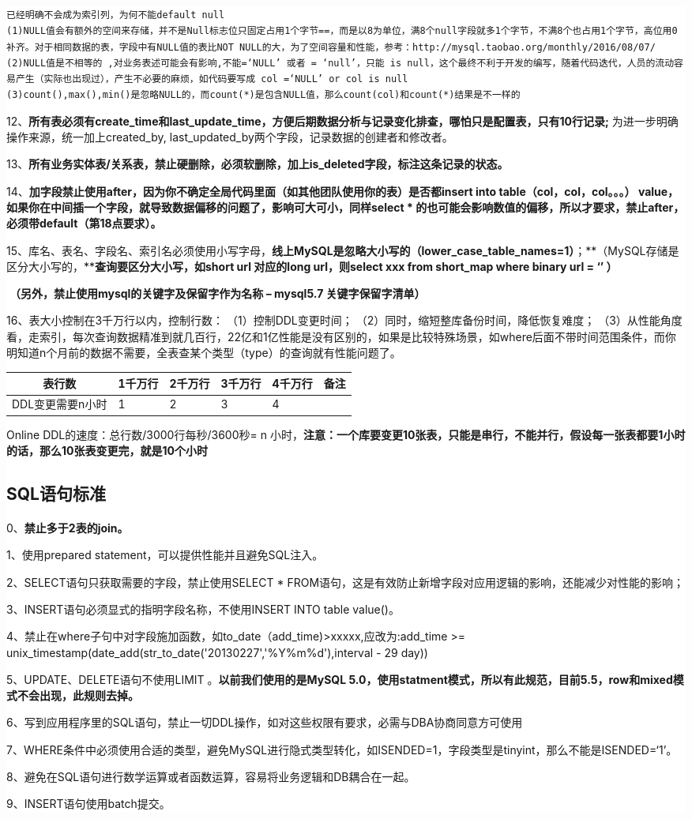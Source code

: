```
已经明确不会成为索引列，为何不能default null
(1)NULL值会有额外的空间来存储，并不是Null标志位只固定占用1个字节==，而是以8为单位，满8个null字段就多1个字节，不满8个也占用1个字节，高位用0补齐。对于相同数据的表，字段中有NULL值的表比NOT NULL的大，为了空间容量和性能，参考：http://mysql.taobao.org/monthly/2016/08/07/
(2)NULL值是不相等的 ,对业务表述可能会有影响,不能=‘NULL’ 或者 = ‘null’，只能 is null，这个最终不利于开发的编写，随着代码迭代，人员的流动容易产生（实际也出现过），产生不必要的麻烦，如代码要写成 col =‘NULL’ or col is null 
(3)count(),max(),min()是忽略NULL的，而count(*)是包含NULL值，那么count(col)和count(*)结果是不一样的
```

12、**所有表必须有create_time和last_update_time，方便后期数据分析与记录变化排查，哪怕只是配置表，只有10行记录;** 为进一步明确操作来源，统一加上created_by, last_updated_by两个字段，记录数据的创建者和修改者。

13、**所有业务实体表/关系表，禁止硬删除，必须软删除，加上is_deleted字段，标注这条记录的状态。**

14、**加字段禁止使用after，因为你不确定全局代码里面（如其他团队使用你的表）是否都insert into table（col，col，col。。。） value，如果你在中间插一个字段，就导致数据偏移的问题了，影响可大可小，同样select \* 的也可能会影响数值的偏移，所以才要求，禁止after，必须带default（第18点要求）。**

15、库名、表名、字段名、索引名必须使用小写字母，**线上MySQL是忽略大小写的（lower_case_table_names=1）**；**（MySQL存储是区分大小写的，****查询要区分大小写，如short url 对应的long url，则select xxx from short_map where binary url = ‘’ ）**

​        **（另外，禁止使用mysql的关键字及保留字作为名称  – mysql5.7 关键字保留字清单）**

 16、表大小控制在3千万行以内，控制行数：
（1）控制DDL变更时间；
（2）同时，缩短整库备份时间，降低恢复难度；
（3）从性能角度看，走索引，每次查询数据精准到就几百行，22亿和1亿性能是没有区别的，如果是比较特殊场景，如where后面不带时间范围条件，而你明知道n个月前的数据不需要，全表查某个类型（type）的查询就有性能问题了。

| 表行数           | 1千万行 | 2千万行 | 3千万行 | 4千万行 | 备注 |
| ---------------- | ------- | ------- | ------- | ------- | ---- |
| DDL变更需要n小时 | 1       | 2       | 3       | 4       |      |

Online DDL的速度：总行数/3000行每秒/3600秒= n 小时，**注意：一个库要变更10张表，只能是串行，不能并行，假设每一张表都要1小时的话，那么10张表变更完，就是10个小时**



## SQL语句标准

 

0、**禁止多于2表的join。**

1、使用prepared statement，可以提供性能并且避免SQL注入。

2、SELECT语句只获取需要的字段，禁止使用SELECT * FROM语句，这是有效防止新增字段对应用逻辑的影响，还能减少对性能的影响；

3、INSERT语句必须显式的指明字段名称，不使用INSERT INTO table value()。

4、禁止在where子句中对字段施加函数，如to_date（add_time)>xxxxx,应改为:add_time >= unix_timestamp(date_add(str_to_date('20130227','%Y%m%d'),interval - 29 day))

5、UPDATE、DELETE语句不使用LIMIT 。**以前我们使用的是MySQL 5.0，使用statment模式，所以有此规范，目前5.5，row和mixed模式不会出现，此规则去掉。**

6、写到应用程序里的SQL语句，禁止一切DDL操作，如对这些权限有要求，必需与DBA协商同意方可使用

7、WHERE条件中必须使用合适的类型，避免MySQL进行隐式类型转化，如ISENDED=1，字段类型是tinyint，那么不能是ISENDED=‘1’。

8、避免在SQL语句进行数学运算或者函数运算，容易将业务逻辑和DB耦合在一起。

9、INSERT语句使用batch提交。
